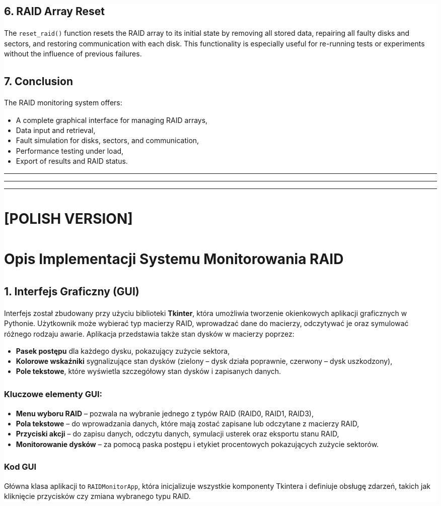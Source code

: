 ## 6. **RAID Array Reset**

The ```reset_raid()``` function resets the RAID array to its initial state by removing all stored data, repairing all faulty disks and sectors, and restoring communication with each disk. This functionality is especially useful for re-running tests or experiments without the influence of previous failures.

## 7. **Conclusion**

The RAID monitoring system offers:

- A complete graphical interface for managing RAID arrays,
- Data input and retrieval,
- Fault simulation for disks, sectors, and communication,
- Performance testing under load,
- Export of results and RAID status.

---

---

---

# [POLISH VERSION]

# Opis Implementacji Systemu Monitorowania RAID

## 1. **Interfejs Graficzny (GUI)**

Interfejs został zbudowany przy użyciu biblioteki **Tkinter**, która umożliwia tworzenie okienkowych aplikacji graficznych w Pythonie. Użytkownik może wybierać typ macierzy RAID, wprowadzać dane do macierzy, odczytywać je oraz symulować różnego rodzaju awarie. Aplikacja przedstawia także stan dysków w macierzy poprzez:

- **Pasek postępu** dla każdego dysku, pokazujący zużycie sektora,
- **Kolorowe wskaźniki** sygnalizujące stan dysków (zielony – dysk działa poprawnie, czerwony – dysk uszkodzony),
- **Pole tekstowe**, które wyświetla szczegółowy stan dysków i zapisanych danych.

### Kluczowe elementy GUI:
- **Menu wyboru RAID** – pozwala na wybranie jednego z typów RAID (RAID0, RAID1, RAID3),
- **Pola tekstowe** – do wprowadzania danych, które mają zostać zapisane lub odczytane z macierzy RAID,
- **Przyciski akcji** – do zapisu danych, odczytu danych, symulacji usterek oraz eksportu stanu RAID,
- **Monitorowanie dysków** – za pomocą paska postępu i etykiet procentowych pokazujących zużycie sektorów.

### Kod GUI
Główna klasa aplikacji to `RAIDMonitorApp`, która inicjalizuje wszystkie komponenty Tkintera i definiuje obsługę zdarzeń, takich jak kliknięcie przycisków czy zmiana wybranego typu RAID.
